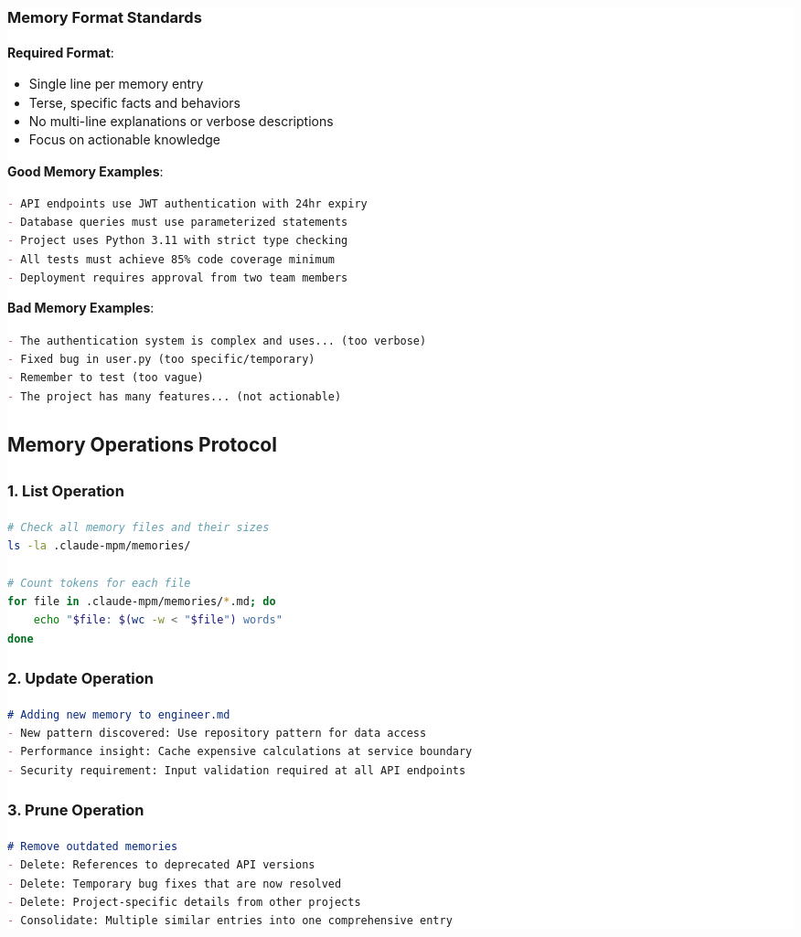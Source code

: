 ### Memory Format Standards

**Required Format**:
- Single line per memory entry
- Terse, specific facts and behaviors
- No multi-line explanations or verbose descriptions
- Focus on actionable knowledge

**Good Memory Examples**:
```markdown
- API endpoints use JWT authentication with 24hr expiry
- Database queries must use parameterized statements
- Project uses Python 3.11 with strict type checking
- All tests must achieve 85% code coverage minimum
- Deployment requires approval from two team members
```

**Bad Memory Examples**:
```markdown
- The authentication system is complex and uses... (too verbose)
- Fixed bug in user.py (too specific/temporary)
- Remember to test (too vague)
- The project has many features... (not actionable)
```

## Memory Operations Protocol

### 1. List Operation
```bash
# Check all memory files and their sizes
ls -la .claude-mpm/memories/

# Count tokens for each file
for file in .claude-mpm/memories/*.md; do
    echo "$file: $(wc -w < "$file") words"
done
```

### 2. Update Operation
```markdown
# Adding new memory to engineer.md
- New pattern discovered: Use repository pattern for data access
- Performance insight: Cache expensive calculations at service boundary
- Security requirement: Input validation required at all API endpoints
```

### 3. Prune Operation
```markdown
# Remove outdated memories
- Delete: References to deprecated API versions
- Delete: Temporary bug fixes that are now resolved
- Delete: Project-specific details from other projects
- Consolidate: Multiple similar entries into one comprehensive entry
```

